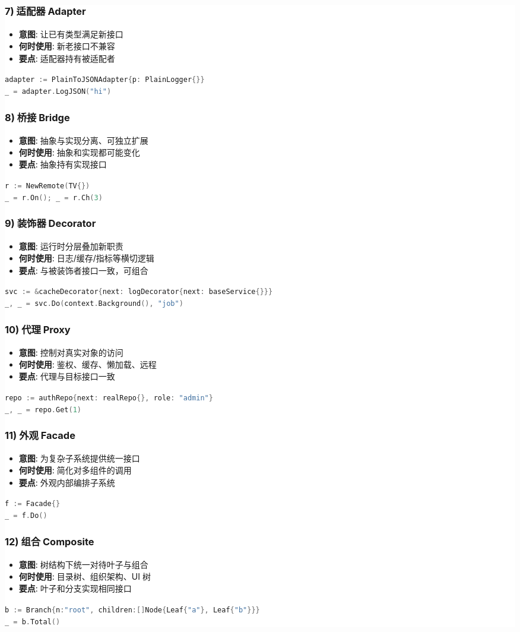 ### 7) 适配器 Adapter
- **意图**: 让已有类型满足新接口
- **何时使用**: 新老接口不兼容
- **要点**: 适配器持有被适配者
```go
adapter := PlainToJSONAdapter{p: PlainLogger{}}
_ = adapter.LogJSON("hi")
```

### 8) 桥接 Bridge
- **意图**: 抽象与实现分离、可独立扩展
- **何时使用**: 抽象和实现都可能变化
- **要点**: 抽象持有实现接口
```go
r := NewRemote(TV{})
_ = r.On(); _ = r.Ch(3)
```

### 9) 装饰器 Decorator
- **意图**: 运行时分层叠加新职责
- **何时使用**: 日志/缓存/指标等横切逻辑
- **要点**: 与被装饰者接口一致，可组合
```go
svc := &cacheDecorator{next: logDecorator{next: baseService{}}}
_, _ = svc.Do(context.Background(), "job")
```

### 10) 代理 Proxy
- **意图**: 控制对真实对象的访问
- **何时使用**: 鉴权、缓存、懒加载、远程
- **要点**: 代理与目标接口一致
```go
repo := authRepo{next: realRepo{}, role: "admin"}
_, _ = repo.Get(1)
```

### 11) 外观 Facade
- **意图**: 为复杂子系统提供统一接口
- **何时使用**: 简化对多组件的调用
- **要点**: 外观内部编排子系统
```go
f := Facade{}
_ = f.Do()
```

### 12) 组合 Composite
- **意图**: 树结构下统一对待叶子与组合
- **何时使用**: 目录树、组织架构、UI 树
- **要点**: 叶子和分支实现相同接口
```go
b := Branch{n:"root", children:[]Node{Leaf{"a"}, Leaf{"b"}}}
_ = b.Total()
```
